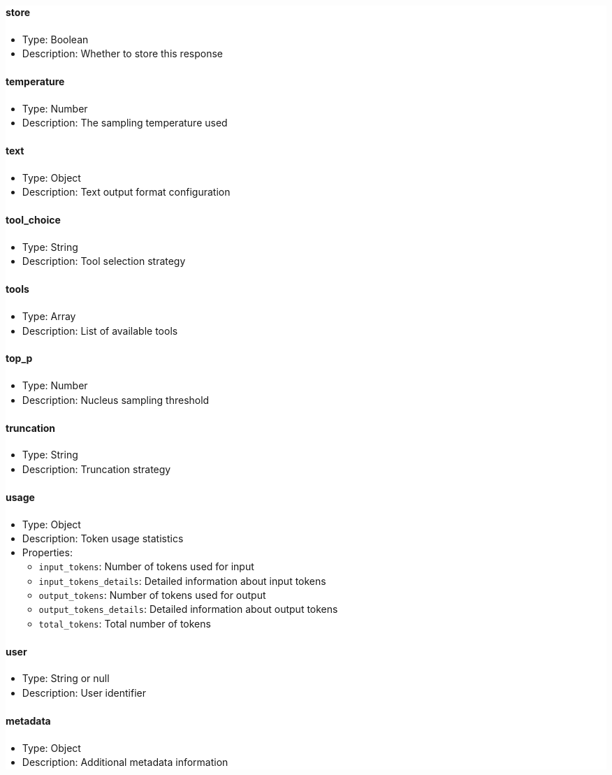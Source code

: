 #### store
- Type: Boolean
- Description: Whether to store this response

#### temperature
- Type: Number
- Description: The sampling temperature used

#### text
- Type: Object
- Description: Text output format configuration

#### tool_choice
- Type: String
- Description: Tool selection strategy

#### tools
- Type: Array
- Description: List of available tools

#### top_p
- Type: Number
- Description: Nucleus sampling threshold

#### truncation
- Type: String
- Description: Truncation strategy

#### usage
- Type: Object
- Description: Token usage statistics
- Properties:
  - `input_tokens`: Number of tokens used for input
  - `input_tokens_details`: Detailed information about input tokens
  - `output_tokens`: Number of tokens used for output
  - `output_tokens_details`: Detailed information about output tokens
  - `total_tokens`: Total number of tokens

#### user
- Type: String or null
- Description: User identifier 

#### metadata
- Type: Object
- Description: Additional metadata information 